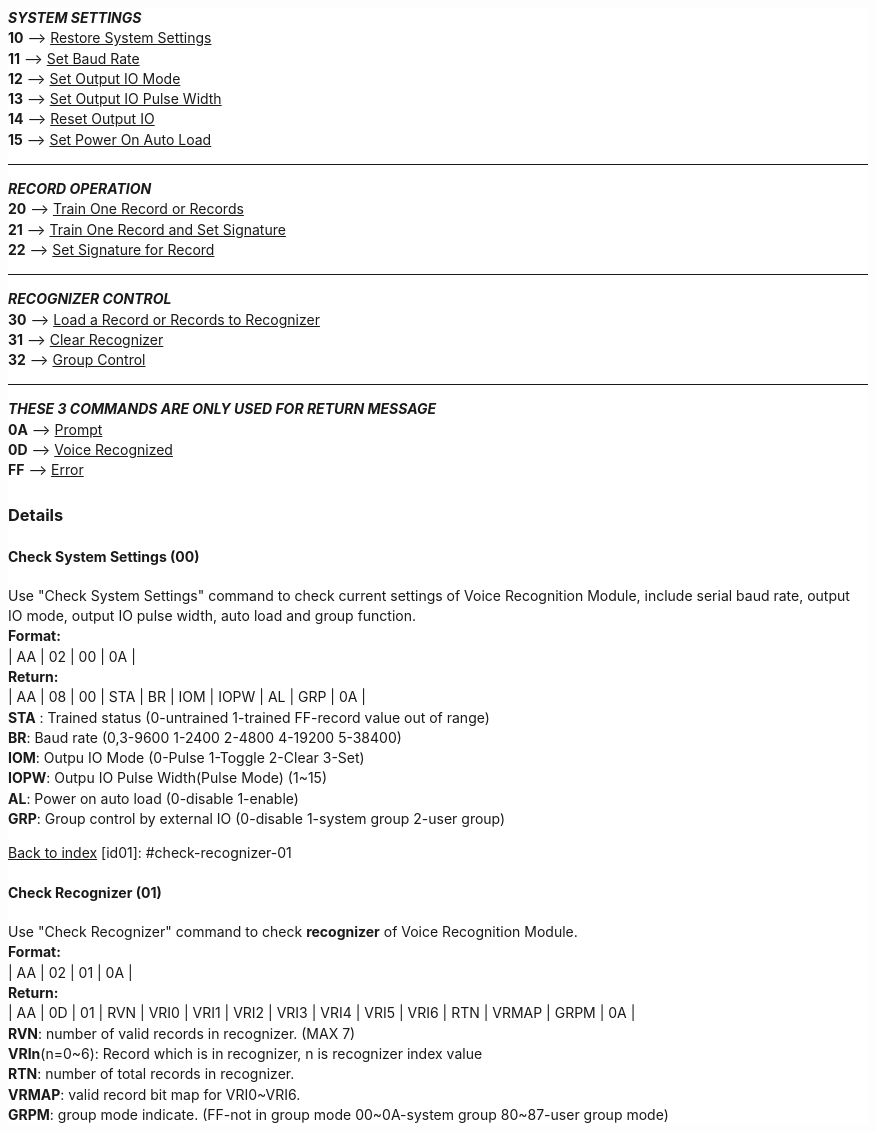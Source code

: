 ***SYSTEM SETTINGS***  
**10** --> [Restore System Settings][id10]  
**11** --> [Set Baud Rate][id11]  
**12** --> [Set Output IO Mode][id12]  
**13** --> [Set Output IO Pulse Width][id13]   
**14** --> [Reset Output IO][id14]  
**15** --> [Set Power On Auto Load][id15]   

---
***RECORD OPERATION***  
**20** --> [Train One Record or Records][id20]  
**21** --> [Train One Record and Set Signature][id21]  
**22** --> [Set Signature for Record][id22]  

---
***RECOGNIZER CONTROL***  
**30** --> [Load a Record or Records to Recognizer][id30]  
**31** --> [Clear Recognizer][id31]  
**32** --> [Group Control][id32]

---
***THESE 3 COMMANDS ARE ONLY USED FOR RETURN MESSAGE***  
**0A** --> [Prompt][id0a]  
**0D** --> [Voice Recognized][id0d]  
**FF** --> [Error][idff]  

### Details

[id00]: #check-system-settings-00
#### Check System Settings (00)
Use "Check System Settings" command to check current settings of Voice Recognition Module, include serial baud rate, output IO mode, output IO pulse width, auto load and group function.  
**Format:**  
| AA | 02 | 00 | 0A |  
**Return:**  
| AA | 08 | 00 | STA | BR | IOM | IOPW | AL | GRP | 0A |  
**STA** : Trained status (0-untrained 1-trained FF-record value out of range)  
**BR**: Baud rate (0,3-9600 1-2400 2-4800 4-19200 5-38400)  
**IOM**: Outpu IO Mode (0-Pulse 1-Toggle 2-Clear 3-Set)  
**IOPW**: Outpu IO Pulse Width(Pulse Mode) (1~15)  
**AL**: Power on auto load (0-disable 1-enable)  
**GRP**: Group control by external IO (0-disable 1-system group 2-user group)

[Back to index][index]
[id01]: #check-recognizer-01
#### Check Recognizer (01)
Use "Check Recognizer" command to check **recognizer** of Voice Recognition Module.  
**Format:**  
| AA | 02 | 01 | 0A |  
**Return:**  
| AA | 0D | 01 | RVN | VRI0 | VRI1 | VRI2 | VRI3 | VRI4 | VRI5 | VRI6 | RTN | VRMAP | GRPM | 0A |  
**RVN**: number of valid records in recognizer. (MAX 7)  
**VRIn**(n=0~6): Record which is in recognizer, n is recognizer index value  
**RTN**: number of total records in recognizer.  
**VRMAP**: valid record bit map for VRI0~VRI6.  
**GRPM**: group mode indicate. (FF-not in group mode 00~0A-system group 80~87-user group mode)  


[START]: #voice-recognition-v3-wip
[idtrain]: #train
[controlled]: #control-led-sample
[Protocol]: #protocol
[index]: #code
[id02]: #check-record-train-status-02
[id03]: #check-signature-of-one-record-03
[id10]: #restore-system-settings-10
[id11]: #set-baud-rate-11
[id12]: #set-output-io-mode-12
[id13]: #set-output-io-pulse-width-13
[id14]: #reset-output-io-14
[id15]: #set-power-on-auto-load-15
[id20]: #train-one-record-or-records-20
[id21]: #train-one-record-and-set-signature-21
[id22]: #set-signature-for-record-22
[id30]: #load-a-record-or-records-to-recognizer-30
[id31]: #clear-recognizer-31
[id32]: #group-control-32
[id0a]: #prompt-0a
[id0d]: #voice-recognized-0d
[idff]: #error-ff
[EHLINK]: http://www.elechouse.com
[EHICON]: https://raw.github.com/elechouse/CarDriverShield/master/image/elechouse.png
[accessport]: http://www.sudt.com/en/ap/       "AccessPort"
[ArduinoIDE]: http://arduino.cc/en/main/software "Arduino IDE"
[SensorShieldV7]: http://www.elechouse.com/elechouse/index.php?main_page=product_info&cPath=74&products_id=2211
[UNO]: http://arduino.cc/en/Main/arduinoBoardUno
[VRV3]: http://www.elechouse.com/elechouse/index.php?main_page=product_info&cPath=&products_id=2254
[Arduino]: http://arduino.cc/en/
[dzip]: https://github.com/elechouse/VoiceRecognitionV3/archive/master.zip
[libref]: https://github.com/elechouse/VoiceRecognitionV3/blob/master/libref.pdf?raw=true